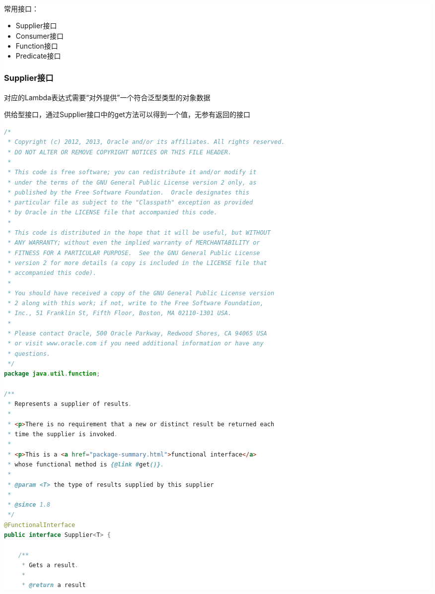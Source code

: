 



常用接口：

* Supplier接口
* Consumer接口
* Function接口
* Predicate接口







### Supplier接口

对应的Lambda表达式需要“对外提供”一个符合泛型类型的对象数据

供给型接口，通过Supplier接口中的get方法可以得到一个值，无参有返回的接口

```java
/*
 * Copyright (c) 2012, 2013, Oracle and/or its affiliates. All rights reserved.
 * DO NOT ALTER OR REMOVE COPYRIGHT NOTICES OR THIS FILE HEADER.
 *
 * This code is free software; you can redistribute it and/or modify it
 * under the terms of the GNU General Public License version 2 only, as
 * published by the Free Software Foundation.  Oracle designates this
 * particular file as subject to the "Classpath" exception as provided
 * by Oracle in the LICENSE file that accompanied this code.
 *
 * This code is distributed in the hope that it will be useful, but WITHOUT
 * ANY WARRANTY; without even the implied warranty of MERCHANTABILITY or
 * FITNESS FOR A PARTICULAR PURPOSE.  See the GNU General Public License
 * version 2 for more details (a copy is included in the LICENSE file that
 * accompanied this code).
 *
 * You should have received a copy of the GNU General Public License version
 * 2 along with this work; if not, write to the Free Software Foundation,
 * Inc., 51 Franklin St, Fifth Floor, Boston, MA 02110-1301 USA.
 *
 * Please contact Oracle, 500 Oracle Parkway, Redwood Shores, CA 94065 USA
 * or visit www.oracle.com if you need additional information or have any
 * questions.
 */
package java.util.function;

/**
 * Represents a supplier of results.
 *
 * <p>There is no requirement that a new or distinct result be returned each
 * time the supplier is invoked.
 *
 * <p>This is a <a href="package-summary.html">functional interface</a>
 * whose functional method is {@link #get()}.
 *
 * @param <T> the type of results supplied by this supplier
 *
 * @since 1.8
 */
@FunctionalInterface
public interface Supplier<T> {

    /**
     * Gets a result.
     *
     * @return a result
```